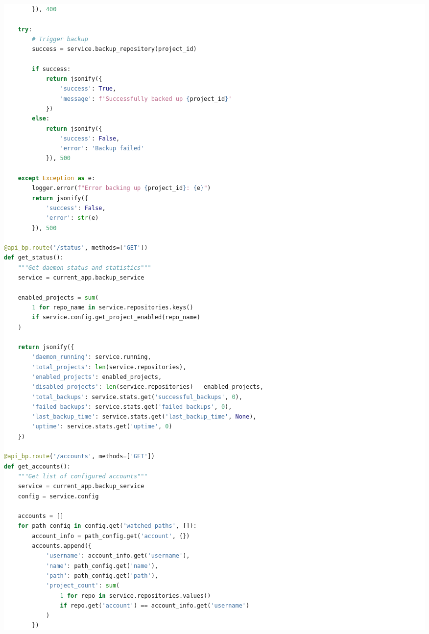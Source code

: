 ```python
        }), 400

    try:
        # Trigger backup
        success = service.backup_repository(project_id)

        if success:
            return jsonify({
                'success': True,
                'message': f'Successfully backed up {project_id}'
            })
        else:
            return jsonify({
                'success': False,
                'error': 'Backup failed'
            }), 500

    except Exception as e:
        logger.error(f"Error backing up {project_id}: {e}")
        return jsonify({
            'success': False,
            'error': str(e)
        }), 500

@api_bp.route('/status', methods=['GET'])
def get_status():
    """Get daemon status and statistics"""
    service = current_app.backup_service

    enabled_projects = sum(
        1 for repo_name in service.repositories.keys()
        if service.config.get_project_enabled(repo_name)
    )

    return jsonify({
        'daemon_running': service.running,
        'total_projects': len(service.repositories),
        'enabled_projects': enabled_projects,
        'disabled_projects': len(service.repositories) - enabled_projects,
        'total_backups': service.stats.get('successful_backups', 0),
        'failed_backups': service.stats.get('failed_backups', 0),
        'last_backup_time': service.stats.get('last_backup_time', None),
        'uptime': service.stats.get('uptime', 0)
    })

@api_bp.route('/accounts', methods=['GET'])
def get_accounts():
    """Get list of configured accounts"""
    service = current_app.backup_service
    config = service.config

    accounts = []
    for path_config in config.get('watched_paths', []):
        account_info = path_config.get('account', {})
        accounts.append({
            'username': account_info.get('username'),
            'name': path_config.get('name'),
            'path': path_config.get('path'),
            'project_count': sum(
                1 for repo in service.repositories.values()
                if repo.get('account') == account_info.get('username')
            )
        })
```